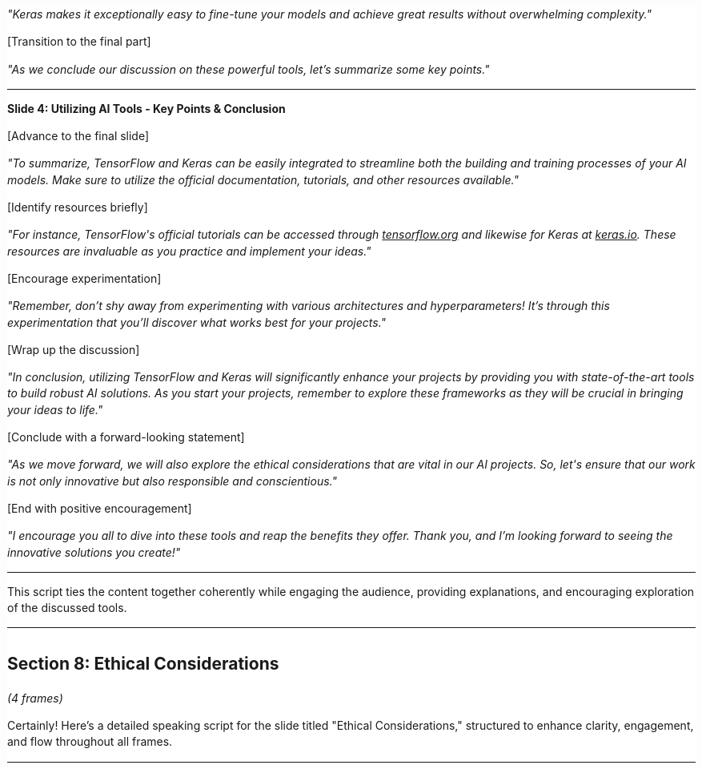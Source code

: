 _"Keras makes it exceptionally easy to fine-tune your models and achieve great results without overwhelming complexity."_

[Transition to the final part]

_"As we conclude our discussion on these powerful tools, let’s summarize some key points."_

---

**Slide 4: Utilizing AI Tools - Key Points & Conclusion**

[Advance to the final slide]

_"To summarize, TensorFlow and Keras can be easily integrated to streamline both the building and training processes of your AI models. Make sure to utilize the official documentation, tutorials, and other resources available."_

[Identify resources briefly]

_"For instance, TensorFlow's official tutorials can be accessed through [tensorflow.org](https://www.tensorflow.org/tutorials) and likewise for Keras at [keras.io](https://keras.io). These resources are invaluable as you practice and implement your ideas."_

[Encourage experimentation]

_"Remember, don’t shy away from experimenting with various architectures and hyperparameters! It’s through this experimentation that you’ll discover what works best for your projects."_

[Wrap up the discussion]

_"In conclusion, utilizing TensorFlow and Keras will significantly enhance your projects by providing you with state-of-the-art tools to build robust AI solutions. As you start your projects, remember to explore these frameworks as they will be crucial in bringing your ideas to life."_

[Conclude with a forward-looking statement]

_"As we move forward, we will also explore the ethical considerations that are vital in our AI projects. So, let's ensure that our work is not only innovative but also responsible and conscientious."_

[End with positive encouragement]

_"I encourage you all to dive into these tools and reap the benefits they offer. Thank you, and I’m looking forward to seeing the innovative solutions you create!"_

---

This script ties the content together coherently while engaging the audience, providing explanations, and encouraging exploration of the discussed tools.

---

## Section 8: Ethical Considerations
*(4 frames)*

Certainly! Here’s a detailed speaking script for the slide titled "Ethical Considerations," structured to enhance clarity, engagement, and flow throughout all frames.

---

